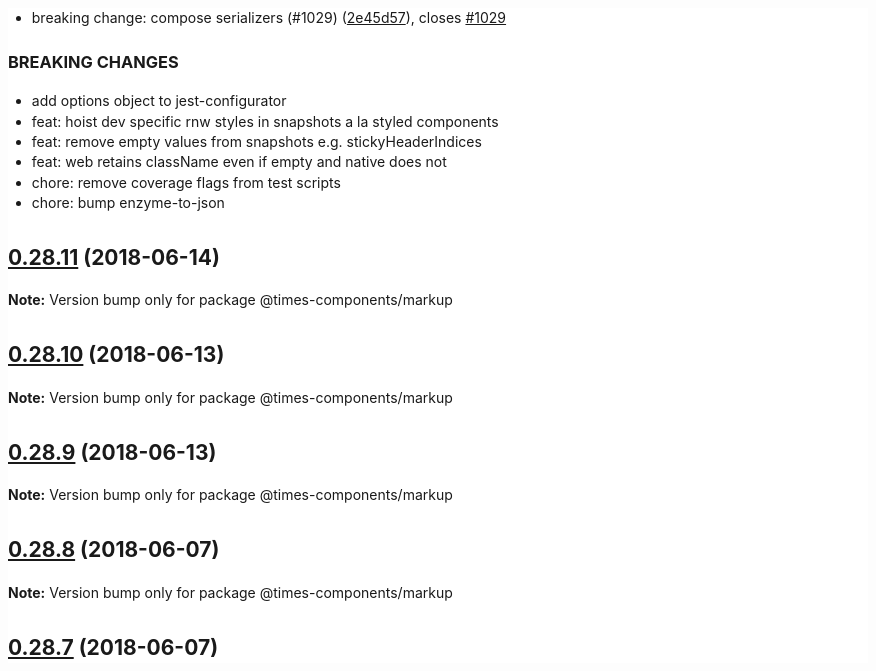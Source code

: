 
* breaking change: compose serializers (#1029) ([2e45d57](https://github.com/newsuk/times-components/commit/2e45d57)), closes [#1029](https://github.com/newsuk/times-components/issues/1029)


### BREAKING CHANGES

* add options object to jest-configurator
* feat: hoist dev specific rnw styles in snapshots a la styled components
* feat: remove empty values from snapshots e.g. stickyHeaderIndices
* feat: web retains className even if empty and native does not
* chore: remove coverage flags from test scripts
* chore: bump enzyme-to-json




<a name="0.28.11"></a>
## [0.28.11](https://github.com/newsuk/times-components/compare/@times-components/markup@0.28.10...@times-components/markup@0.28.11) (2018-06-14)




**Note:** Version bump only for package @times-components/markup

<a name="0.28.10"></a>
## [0.28.10](https://github.com/newsuk/times-components/compare/@times-components/markup@0.28.9...@times-components/markup@0.28.10) (2018-06-13)




**Note:** Version bump only for package @times-components/markup

<a name="0.28.9"></a>
## [0.28.9](https://github.com/newsuk/times-components/compare/@times-components/markup@0.28.8...@times-components/markup@0.28.9) (2018-06-13)




**Note:** Version bump only for package @times-components/markup

<a name="0.28.8"></a>
## [0.28.8](https://github.com/newsuk/times-components/compare/@times-components/markup@0.28.7...@times-components/markup@0.28.8) (2018-06-07)




**Note:** Version bump only for package @times-components/markup

<a name="0.28.7"></a>
## [0.28.7](https://github.com/newsuk/times-components/compare/@times-components/markup@0.28.6...@times-components/markup@0.28.7) (2018-06-07)
